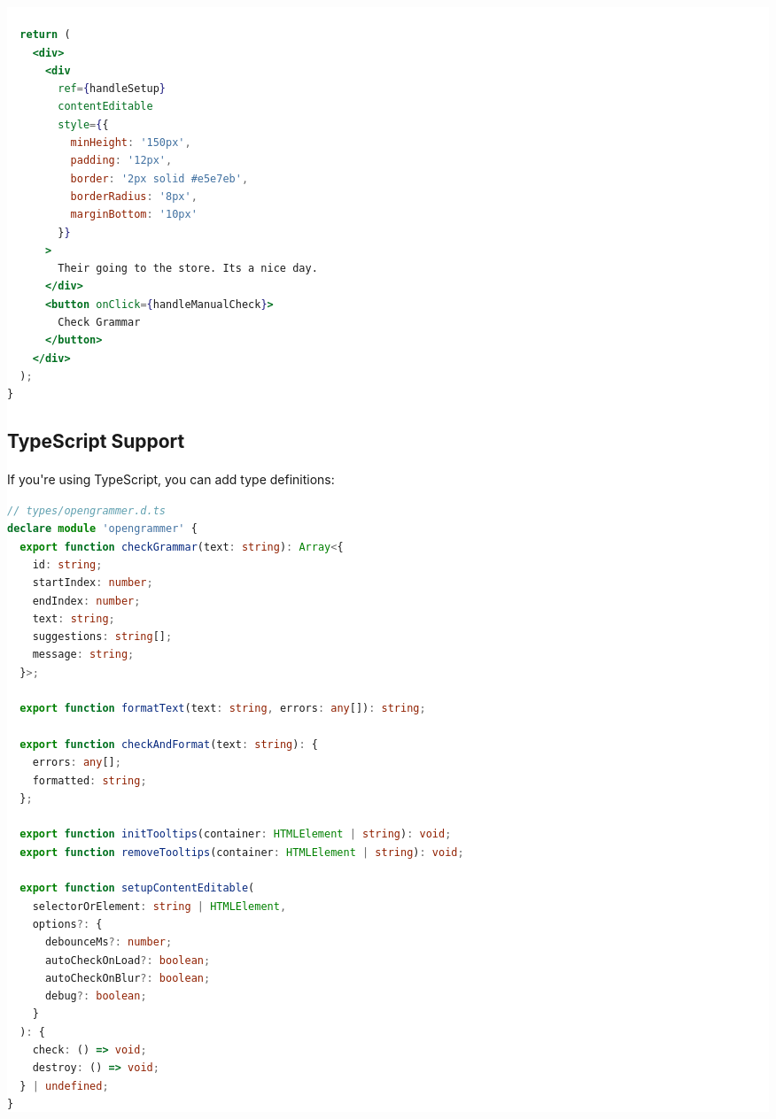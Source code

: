 ```jsx

  return (
    <div>
      <div
        ref={handleSetup}
        contentEditable
        style={{
          minHeight: '150px',
          padding: '12px',
          border: '2px solid #e5e7eb',
          borderRadius: '8px',
          marginBottom: '10px'
        }}
      >
        Their going to the store. Its a nice day.
      </div>
      <button onClick={handleManualCheck}>
        Check Grammar
      </button>
    </div>
  );
}
```

## TypeScript Support

If you're using TypeScript, you can add type definitions:

```typescript
// types/opengrammer.d.ts
declare module 'opengrammer' {
  export function checkGrammar(text: string): Array<{
    id: string;
    startIndex: number;
    endIndex: number;
    text: string;
    suggestions: string[];
    message: string;
  }>;

  export function formatText(text: string, errors: any[]): string;

  export function checkAndFormat(text: string): {
    errors: any[];
    formatted: string;
  };

  export function initTooltips(container: HTMLElement | string): void;
  export function removeTooltips(container: HTMLElement | string): void;

  export function setupContentEditable(
    selectorOrElement: string | HTMLElement,
    options?: {
      debounceMs?: number;
      autoCheckOnLoad?: boolean;
      autoCheckOnBlur?: boolean;
      debug?: boolean;
    }
  ): {
    check: () => void;
    destroy: () => void;
  } | undefined;
}
```